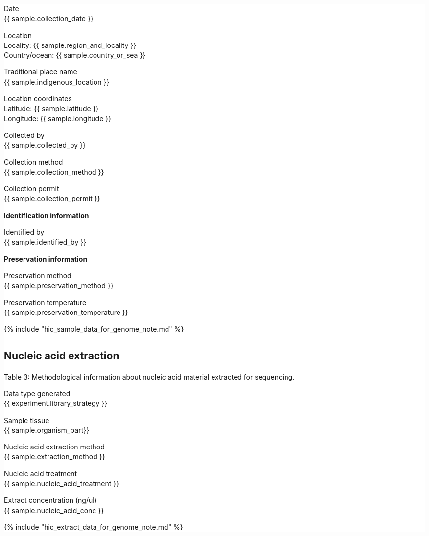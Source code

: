 Date\
 {{ sample.collection_date }}

Location\
 Locality: {{ sample.region_and_locality }}\
 Country/ocean: {{ sample.country_or_sea }}

Traditional place name\
 {{ sample.indigenous_location }}

Location coordinates\
 Latitude: {{ sample.latitude }}\
 Longitude: {{ sample.longitude }}

Collected by\
 {{ sample.collected_by }}

Collection method\
 {{ sample.collection_method }}

Collection permit\
 {{ sample.collection_permit }}

**Identification information**

Identified by\
 {{ sample.identified_by }}

**Preservation information**

Preservation method\
 {{ sample.preservation_method }}

Preservation temperature\
 {{ sample.preservation_temperature }}

{% include "hic_sample_data_for_genome_note.md" %}

## **Nucleic acid extraction**

Table 3: Methodological information about nucleic acid material
extracted for sequencing.

Data type generated\
 {{ experiment.library_strategy }}

Sample tissue\
 {{ sample.organism_part}}

Nucleic acid extraction method\
 {{ sample.extraction_method }}

Nucleic acid treatment\
{{ sample.nucleic_acid_treatment }}

Extract concentration (ng/ul)\
 {{ sample.nucleic_acid_conc }}

{% include "hic_extract_data_for_genome_note.md" %}
